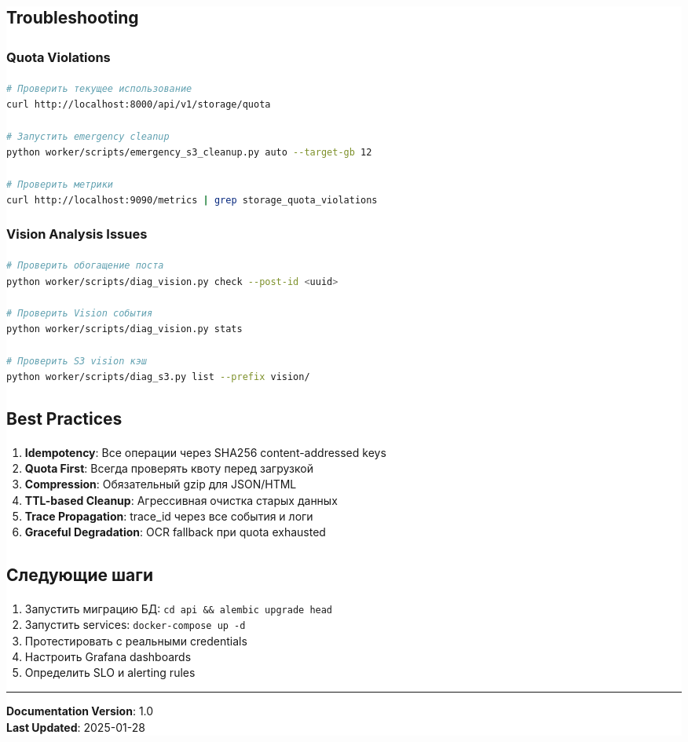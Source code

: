 ## Troubleshooting

### Quota Violations

```bash
# Проверить текущее использование
curl http://localhost:8000/api/v1/storage/quota

# Запустить emergency cleanup
python worker/scripts/emergency_s3_cleanup.py auto --target-gb 12

# Проверить метрики
curl http://localhost:9090/metrics | grep storage_quota_violations
```

### Vision Analysis Issues

```bash
# Проверить обогащение поста
python worker/scripts/diag_vision.py check --post-id <uuid>

# Проверить Vision события
python worker/scripts/diag_vision.py stats

# Проверить S3 vision кэш
python worker/scripts/diag_s3.py list --prefix vision/
```

## Best Practices

1. **Idempotency**: Все операции через SHA256 content-addressed keys
2. **Quota First**: Всегда проверять квоту перед загрузкой
3. **Compression**: Обязательный gzip для JSON/HTML
4. **TTL-based Cleanup**: Агрессивная очистка старых данных
5. **Trace Propagation**: trace_id через все события и логи
6. **Graceful Degradation**: OCR fallback при quota exhausted

## Следующие шаги

1. Запустить миграцию БД: `cd api && alembic upgrade head`
2. Запустить services: `docker-compose up -d`
3. Протестировать с реальными credentials
4. Настроить Grafana dashboards
5. Определить SLO и alerting rules

---

**Documentation Version**: 1.0  
**Last Updated**: 2025-01-28

